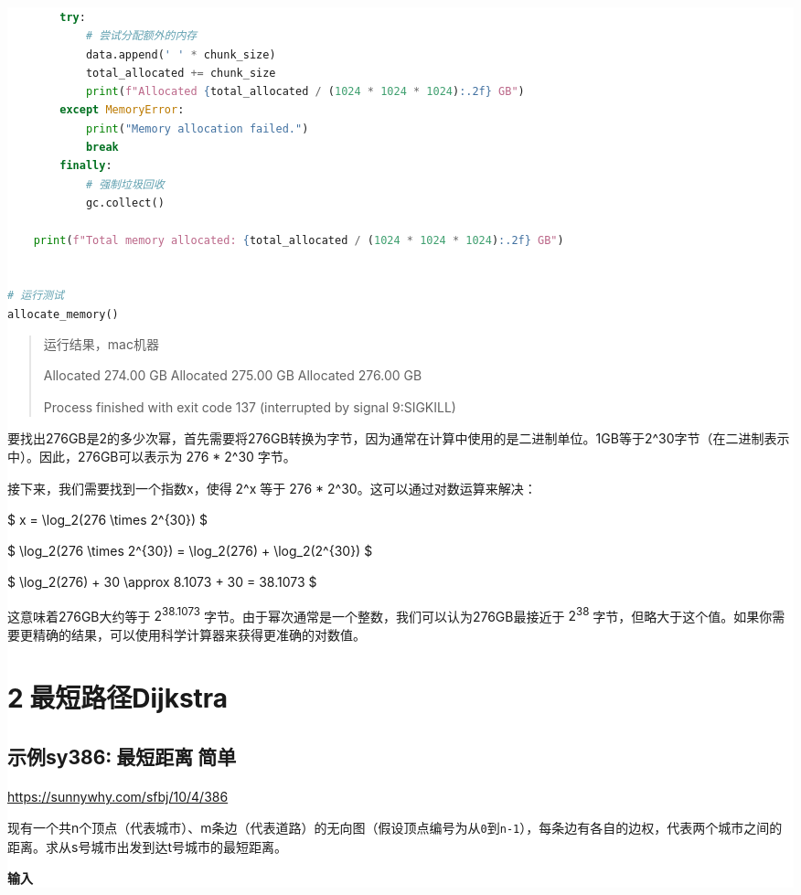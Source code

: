 ```python
        try:
            # 尝试分配额外的内存
            data.append(' ' * chunk_size)
            total_allocated += chunk_size
            print(f"Allocated {total_allocated / (1024 * 1024 * 1024):.2f} GB")
        except MemoryError:
            print("Memory allocation failed.")
            break
        finally:
            # 强制垃圾回收
            gc.collect()

    print(f"Total memory allocated: {total_allocated / (1024 * 1024 * 1024):.2f} GB")


# 运行测试
allocate_memory()
```



> 运行结果，mac机器
>
> Allocated 274.00 GB
> Allocated 275.00 GB
> Allocated 276.00 GB
>
> Process finished with exit code 137 (interrupted by signal 9:SIGKILL)



要找出276GB是2的多少次幂，首先需要将276GB转换为字节，因为通常在计算中使用的是二进制单位。1GB等于2^30字节（在二进制表示中）。因此，276GB可以表示为 276 * 2^30 字节。

接下来，我们需要找到一个指数x，使得 2^x 等于 276 * 2^30。这可以通过对数运算来解决：

$ x = \log_2(276 \times 2^{30}) $

$ \log_2(276 \times 2^{30}) = \log_2(276) + \log_2(2^{30}) $

$ \log_2(276) + 30 \approx 8.1073 + 30 = 38.1073 $

这意味着276GB大约等于 $2^{38.1073}$ 字节。由于幂次通常是一个整数，我们可以认为276GB最接近于 $2^{38}$ 字节，但略大于这个值。如果你需要更精确的结果，可以使用科学计算器来获得更准确的对数值。



# 2 最短路径Dijkstra

## 示例sy386: 最短距离 简单

https://sunnywhy.com/sfbj/10/4/386

现有一个共n个顶点（代表城市）、m条边（代表道路）的无向图（假设顶点编号为从`0`到`n-1`），每条边有各自的边权，代表两个城市之间的距离。求从s号城市出发到达t号城市的最短距离。

**输入**
